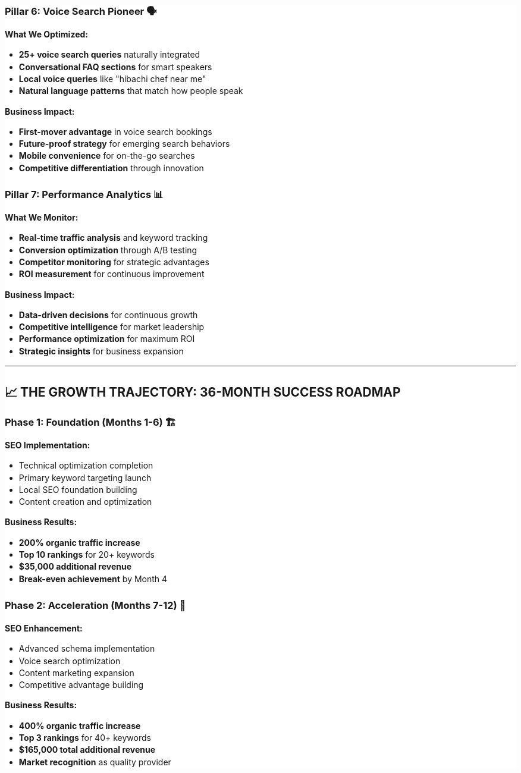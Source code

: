 ### **Pillar 6: Voice Search Pioneer 🗣️**
**What We Optimized:**
- **25+ voice search queries** naturally integrated
- **Conversational FAQ sections** for smart speakers
- **Local voice queries** like "hibachi chef near me"
- **Natural language patterns** that match how people speak

**Business Impact:**
- **First-mover advantage** in voice search bookings
- **Future-proof strategy** for emerging search behaviors
- **Mobile convenience** for on-the-go searches
- **Competitive differentiation** through innovation

### **Pillar 7: Performance Analytics 📊**
**What We Monitor:**
- **Real-time traffic analysis** and keyword tracking
- **Conversion optimization** through A/B testing
- **Competitor monitoring** for strategic advantages
- **ROI measurement** for continuous improvement

**Business Impact:**
- **Data-driven decisions** for continuous growth
- **Competitive intelligence** for market leadership
- **Performance optimization** for maximum ROI
- **Strategic insights** for business expansion

---

## 📈 **THE GROWTH TRAJECTORY: 36-MONTH SUCCESS ROADMAP**

### **Phase 1: Foundation (Months 1-6) 🏗️**
**SEO Implementation:**
- Technical optimization completion
- Primary keyword targeting launch
- Local SEO foundation building
- Content creation and optimization

**Business Results:**
- **200% organic traffic increase**
- **Top 10 rankings** for 20+ keywords
- **$35,000 additional revenue**
- **Break-even achievement** by Month 4

### **Phase 2: Acceleration (Months 7-12) 🚀**
**SEO Enhancement:**
- Advanced schema implementation
- Voice search optimization
- Content marketing expansion
- Competitive advantage building

**Business Results:**
- **400% organic traffic increase**
- **Top 3 rankings** for 40+ keywords
- **$165,000 total additional revenue**
- **Market recognition** as quality provider
